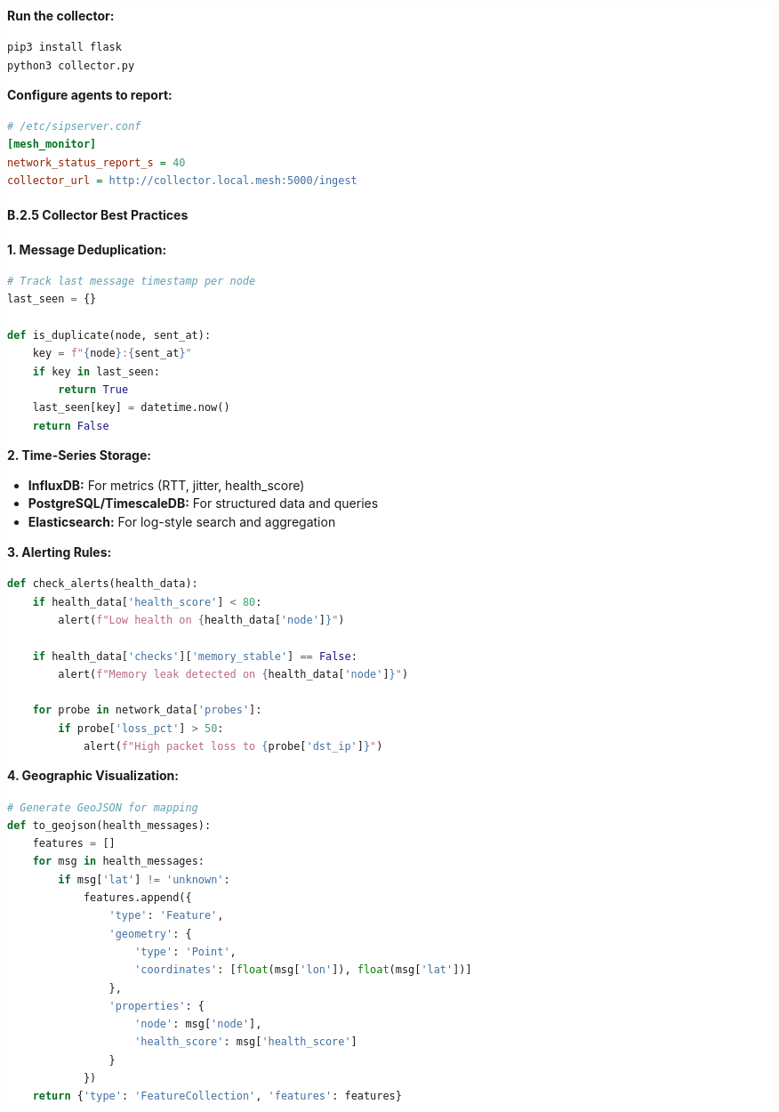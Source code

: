 **Run the collector:**
```bash
pip3 install flask
python3 collector.py
```

**Configure agents to report:**
```ini
# /etc/sipserver.conf
[mesh_monitor]
network_status_report_s = 40
collector_url = http://collector.local.mesh:5000/ingest
```

#### B.2.5 Collector Best Practices

**1. Message Deduplication:**
```python
# Track last message timestamp per node
last_seen = {}

def is_duplicate(node, sent_at):
    key = f"{node}:{sent_at}"
    if key in last_seen:
        return True
    last_seen[key] = datetime.now()
    return False
```

**2. Time-Series Storage:**
- **InfluxDB:** For metrics (RTT, jitter, health_score)
- **PostgreSQL/TimescaleDB:** For structured data and queries
- **Elasticsearch:** For log-style search and aggregation

**3. Alerting Rules:**
```python
def check_alerts(health_data):
    if health_data['health_score'] < 80:
        alert(f"Low health on {health_data['node']}")

    if health_data['checks']['memory_stable'] == False:
        alert(f"Memory leak detected on {health_data['node']}")

    for probe in network_data['probes']:
        if probe['loss_pct'] > 50:
            alert(f"High packet loss to {probe['dst_ip']}")
```

**4. Geographic Visualization:**
```python
# Generate GeoJSON for mapping
def to_geojson(health_messages):
    features = []
    for msg in health_messages:
        if msg['lat'] != 'unknown':
            features.append({
                'type': 'Feature',
                'geometry': {
                    'type': 'Point',
                    'coordinates': [float(msg['lon']), float(msg['lat'])]
                },
                'properties': {
                    'node': msg['node'],
                    'health_score': msg['health_score']
                }
            })
    return {'type': 'FeatureCollection', 'features': features}
```